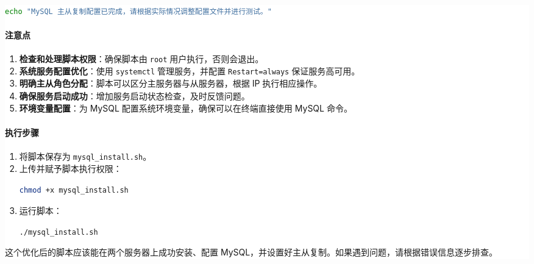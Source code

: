 ```bash
echo "MySQL 主从复制配置已完成，请根据实际情况调整配置文件并进行测试。"
```
#### 注意点
1. **检查和处理脚本权限**：确保脚本由 `root` 用户执行，否则会退出。
2. **系统服务配置优化**：使用 `systemctl` 管理服务，并配置 `Restart=always` 保证服务高可用。
3. **明确主从角色分配**：脚本可以区分主服务器与从服务器，根据 IP 执行相应操作。
4. **确保服务启动成功**：增加服务启动状态检查，及时反馈问题。
5. **环境变量配置**：为 MySQL 配置系统环境变量，确保可以在终端直接使用 MySQL 命令。

#### 执行步骤

1. 将脚本保存为 `mysql_install.sh`。
2. 上传并赋予脚本执行权限：
   ```bash
   chmod +x mysql_install.sh
   ```
3. 运行脚本：
   ```bash
   ./mysql_install.sh
   ```

这个优化后的脚本应该能在两个服务器上成功安装、配置 MySQL，并设置好主从复制。如果遇到问题，请根据错误信息逐步排查。